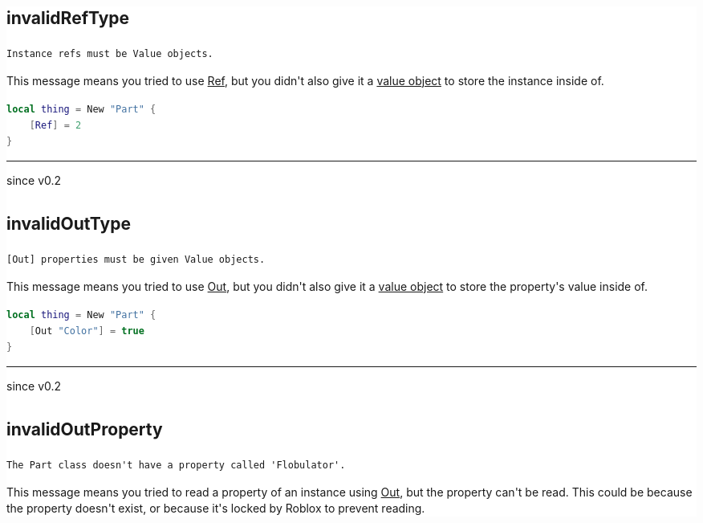 ## invalidRefType

```
Instance refs must be Value objects.
```

This message means you tried to use [Ref](../instances/ref), but you didn't also
give it a [value object](../state/value) to store the instance inside of.

```Lua
local thing = New "Part" {
	[Ref] = 2
}
```
</div>

-----

<div class="fusiondoc-error-api-section" markdown>
<p class="fusiondoc-api-pills">
	<span class="fusiondoc-api-pill-since">since v0.2</span>
</p>

## invalidOutType

```
[Out] properties must be given Value objects.
```

This message means you tried to use [Out](../instances/out), but you didn't also
give it a [value object](../state/value) to store the property's value inside
of.

```Lua
local thing = New "Part" {
	[Out "Color"] = true
}
```
</div>

-----

<div class="fusiondoc-error-api-section" markdown>
<p class="fusiondoc-api-pills">
	<span class="fusiondoc-api-pill-since">since v0.2</span>
</p>

## invalidOutProperty

```
The Part class doesn't have a property called 'Flobulator'.
```

This message means you tried to read a property of an instance using
[Out](../instances/out), but the property can't be read. This could be because
the property doesn't exist, or because it's locked by Roblox to prevent reading.
